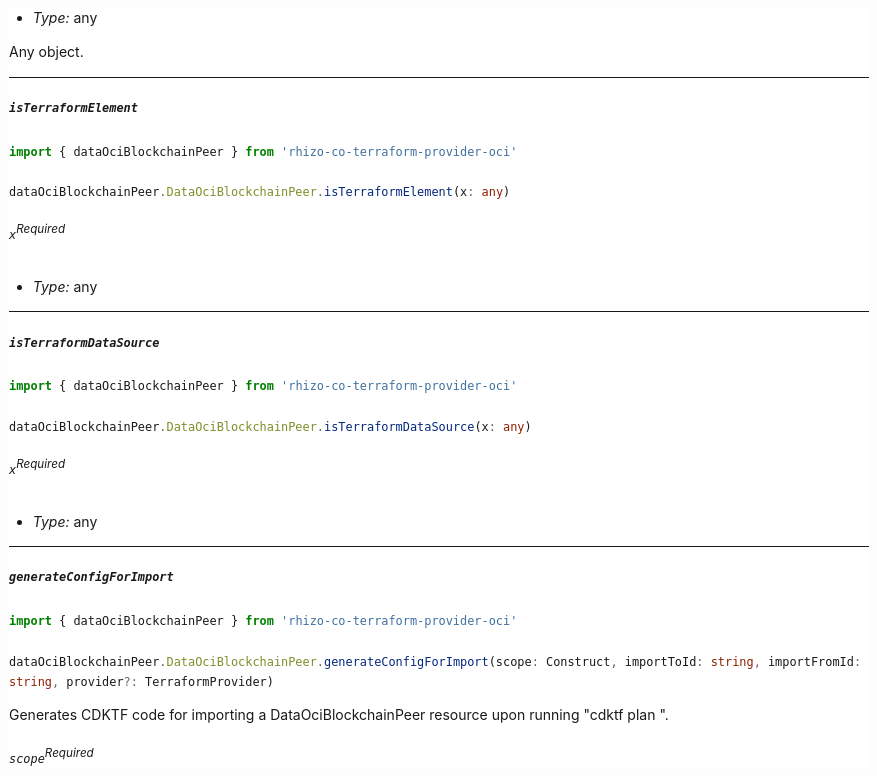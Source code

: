- *Type:* any

Any object.

---

##### `isTerraformElement` <a name="isTerraformElement" id="rhizo-co-terraform-provider-oci.dataOciBlockchainPeer.DataOciBlockchainPeer.isTerraformElement"></a>

```typescript
import { dataOciBlockchainPeer } from 'rhizo-co-terraform-provider-oci'

dataOciBlockchainPeer.DataOciBlockchainPeer.isTerraformElement(x: any)
```

###### `x`<sup>Required</sup> <a name="x" id="rhizo-co-terraform-provider-oci.dataOciBlockchainPeer.DataOciBlockchainPeer.isTerraformElement.parameter.x"></a>

- *Type:* any

---

##### `isTerraformDataSource` <a name="isTerraformDataSource" id="rhizo-co-terraform-provider-oci.dataOciBlockchainPeer.DataOciBlockchainPeer.isTerraformDataSource"></a>

```typescript
import { dataOciBlockchainPeer } from 'rhizo-co-terraform-provider-oci'

dataOciBlockchainPeer.DataOciBlockchainPeer.isTerraformDataSource(x: any)
```

###### `x`<sup>Required</sup> <a name="x" id="rhizo-co-terraform-provider-oci.dataOciBlockchainPeer.DataOciBlockchainPeer.isTerraformDataSource.parameter.x"></a>

- *Type:* any

---

##### `generateConfigForImport` <a name="generateConfigForImport" id="rhizo-co-terraform-provider-oci.dataOciBlockchainPeer.DataOciBlockchainPeer.generateConfigForImport"></a>

```typescript
import { dataOciBlockchainPeer } from 'rhizo-co-terraform-provider-oci'

dataOciBlockchainPeer.DataOciBlockchainPeer.generateConfigForImport(scope: Construct, importToId: string, importFromId: string, provider?: TerraformProvider)
```

Generates CDKTF code for importing a DataOciBlockchainPeer resource upon running "cdktf plan <stack-name>".

###### `scope`<sup>Required</sup> <a name="scope" id="rhizo-co-terraform-provider-oci.dataOciBlockchainPeer.DataOciBlockchainPeer.generateConfigForImport.parameter.scope"></a>
